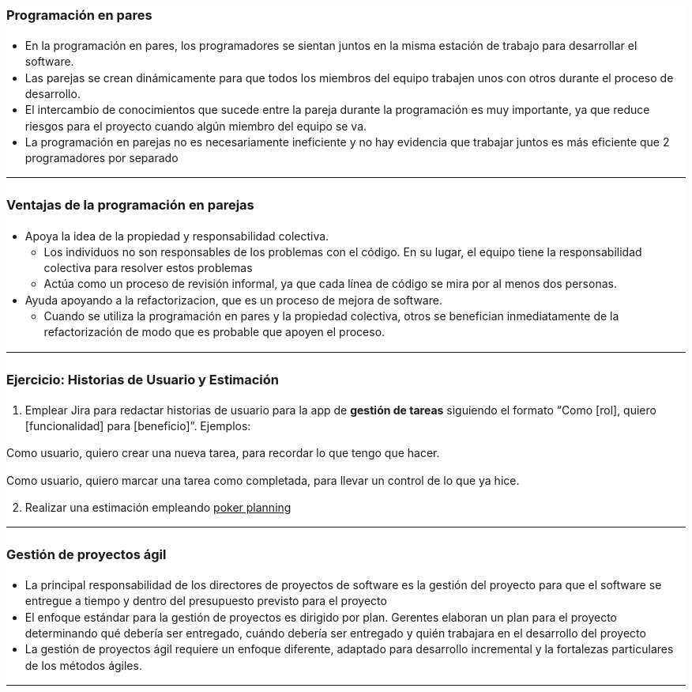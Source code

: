 ### Programación en pares

* En la programación en pares, los programadores se sientan juntos en la misma estación de trabajo para desarrollar el
software.
* Las parejas se crean dinámicamente para que todos los miembros del equipo trabajen unos con otros durante el proceso
de desarrollo.
* El intercambio de conocimientos que sucede entre la pareja durante la programación es muy importante, ya que reduce
riesgos para el proyecto cuando algún miembro del equipo se va.
* La programación en parejas no es necesariamente ineficiente y no hay evidencia que trabajar juntos es más eficiente que 2
programadores por separado

---
### Ventajas de la programación en parejas

* Apoya la idea de la propiedad y responsabilidad colectiva.
  * Los individuos no son responsables de los problemas con el código. En su lugar, el equipo tiene la responsabilidad 
colectiva para resolver estos problemas
  * Actúa como un proceso de revisión informal, ya que cada línea de código se mira por al menos dos personas.
* Ayuda apoyando a la refactorizacion, que es un proceso de mejora de software.
  * Cuando se utiliza la programación en pares y la propiedad
colectiva, otros se benefician inmediatamente de la refactorización de modo que es probable que apoyen el proceso.

---

### Ejercicio: Historias de Usuario y Estimación

1. Emplear Jira para redactar historias de usuario para la app de **gestión de tareas** siguiendo el formato “Como [rol], quiero [funcionalidad] para [beneficio]”.
Ejemplos:
<p class="fragment"> Como usuario, quiero crear una nueva tarea, para recordar lo que tengo que hacer. </p>
<p class="fragment"> Como usuario, quiero marcar una tarea como completada, para llevar un control de lo que ya hice. </p>

2. Realizar una estimación empleando [poker planning](https://planningpokeronline.com/8eCdPtjVtv9hVj75aXsc/)

---
### Gestión de proyectos ágil

* La principal responsabilidad de los directores de proyectos de software es la gestión del proyecto para que
el software se entregue a tiempo y dentro del presupuesto previsto para el proyecto
* El enfoque estándar para la gestión de proyectos es dirigido por plan. Gerentes elaboran un plan para el
proyecto determinando qué debería ser entregado, cuándo debería ser entregado y quién trabajara en el desarrollo del
proyecto
* La gestión de proyectos ágil requiere un enfoque diferente, adaptado para desarrollo incremental y la
fortalezas particulares de los métodos ágiles.

---